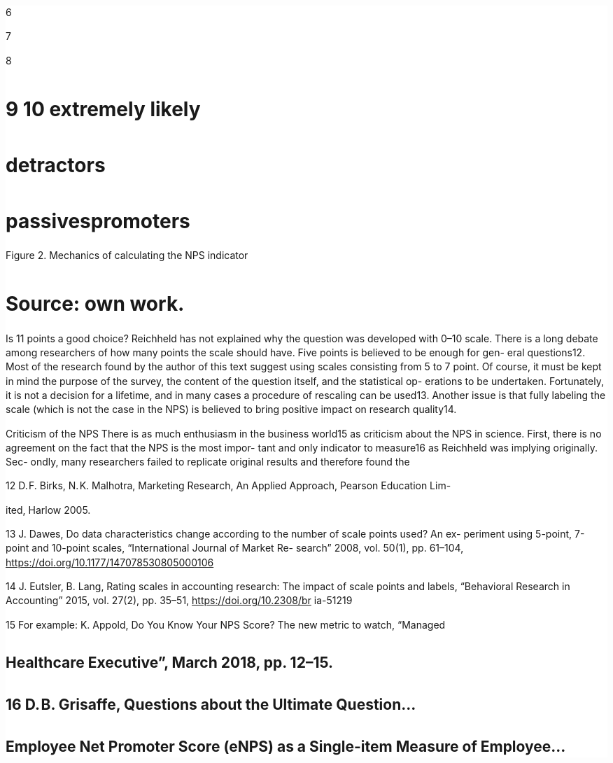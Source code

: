 6

7

8

# 9 10 extremely likely

# detractors

# passivespromoters

Figure 2. Mechanics of calculating the NPS indicator

# Source: own work.

Is 11 points a good choice? Reichheld has not explained why the question was developed with 0–10 scale. There is a long debate among researchers of how many points the scale should have. Five points is believed to be enough for gen- eral questions12. Most of the research found by the author of this text suggest using scales consisting from 5 to 7 point. Of course, it must be kept in mind the purpose of the survey, the content of the question itself, and the statistical op- erations to be undertaken. Fortunately, it is not a decision for a lifetime, and in many cases a procedure of rescaling can be used13. Another issue is that fully labeling the scale (which is not the case in the NPS) is believed to bring positive impact on research quality14.

Criticism of the NPS There is as much enthusiasm in the business world15 as criticism about the NPS in science. First, there is no agreement on the fact that the NPS is the most impor- tant and only indicator to measure16 as Reichheld was implying originally. Sec- ondly, many researchers failed to replicate original results and therefore found the

12 D. F. Birks, N. K. Malhotra, Marketing Research, An Applied Approach, Pearson Education Lim-

ited, Harlow 2005.

13 J. Dawes, Do data characteristics change according to the number of scale points used? An ex- periment using 5-point, 7-point and 10-point scales, “International Journal of Market Re- search” 2008, vol. 50(1), pp. 61–104, https://doi.org/10.1177/147078530805000106

14 J. Eutsler, B. Lang, Rating scales in accounting research: The impact of scale points and labels, “Behavioral Research in Accounting” 2015, vol. 27(2), pp. 35–51, https://doi.org/10.2308/br ia-51219

15 For example: K. Appold, Do You Know Your NPS Score? The new metric to watch, “Managed

## Healthcare Executive”, March 2018, pp. 12–15.

## 16 D. B. Grisaffe, Questions about the Ultimate Question…

## Employee Net Promoter Score (eNPS) as a Single-item Measure of Employee…
